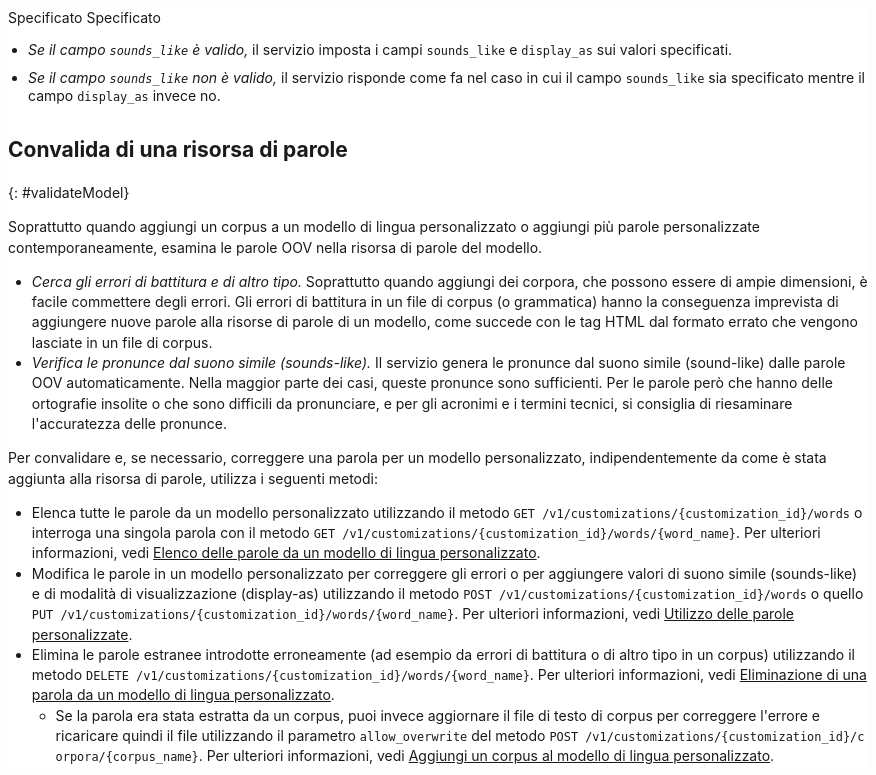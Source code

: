   <tr>
    <td style="text-align:center; vertical-align:top">
      Specificato
    </td>
    <td style="text-align:center; vertical-align:top">
      Specificato
    </td>
    <td style="text-align:left; vertical-align:top">
      <ul style="margin-left:20px; padding:0px">
        <li style="margin:10px 0px; line-height:120%">
          <em>Se il campo <code>sounds_like</code> è valido, </em> il
          servizio imposta i campi <code>sounds_like</code> e <code>display_as</code>
          sui valori specificati.
        </li>
        <li style="margin:10px 0px; line-height:120%">
          <em>Se il campo <code>sounds_like</code> non è valido, </em>
          il servizio risponde come fa nel caso in cui il campo
          <code>sounds_like</code> sia specificato mentre il campo
          <code>display_as</code> invece no.
        </li>
      </ul>
    </td>
  </tr>
</table>

## Convalida di una risorsa di parole
{: #validateModel}

Soprattutto quando aggiungi un corpus a un modello di lingua personalizzato o aggiungi più parole personalizzate contemporaneamente, esamina le parole OOV nella risorsa di parole del modello.

-   *Cerca gli errori di battitura e di altro tipo.* Soprattutto quando aggiungi dei corpora, che possono essere di ampie dimensioni, è facile commettere degli errori. Gli errori di battitura in un file di corpus (o grammatica) hanno la conseguenza imprevista di aggiungere nuove parole alla risorse di parole di un modello, come succede con le tag HTML dal formato errato che vengono lasciate in un file di corpus.
-   *Verifica le pronunce dal suono simile (sounds-like).* Il servizio genera le pronunce dal suono simile (sound-like) dalle parole OOV automaticamente. Nella maggior parte dei casi, queste pronunce sono sufficienti. Per le parole però che hanno delle ortografie insolite o che sono difficili da pronunciare, e per gli acronimi e i termini tecnici, si consiglia di riesaminare l'accuratezza delle pronunce.

Per convalidare e, se necessario, correggere una parola per un modello personalizzato, indipendentemente da come è stata aggiunta alla risorsa di parole, utilizza i seguenti metodi:

-   Elenca tutte le parole da un modello personalizzato utilizzando il metodo `GET /v1/customizations/{customization_id}/words` o interroga una singola parola con il metodo `GET /v1/customizations/{customization_id}/words/{word_name}`. Per ulteriori informazioni, vedi [Elenco delle parole da un modello di lingua personalizzato](/docs/services/speech-to-text?topic=speech-to-text-manageWords#listWords).
-   Modifica le parole in un modello personalizzato per correggere gli errori o per aggiungere valori di suono simile (sounds-like) e di modalità di visualizzazione (display-as) utilizzando il metodo `POST /v1/customizations/{customization_id}/words` o quello `PUT /v1/customizations/{customization_id}/words/{word_name}`. Per ulteriori informazioni, vedi [Utilizzo delle parole personalizzate](#workingWords).
-   Elimina le parole estranee introdotte erroneamente (ad esempio da errori di battitura o di altro tipo in un corpus) utilizzando il metodo `DELETE /v1/customizations/{customization_id}/words/{word_name}`. Per ulteriori informazioni, vedi [Eliminazione di una parola da un modello di lingua personalizzato](/docs/services/speech-to-text?topic=speech-to-text-manageWords#deleteWord).
    -   Se la parola era stata estratta da un corpus, puoi invece aggiornare il file di testo di corpus per correggere l'errore e ricaricare quindi il file utilizzando il parametro `allow_overwrite` del metodo `POST /v1/customizations/{customization_id}/corpora/{corpus_name}`. Per ulteriori informazioni, vedi [Aggiungi un corpus al modello di lingua personalizzato](/docs/services/speech-to-text?topic=speech-to-text-languageCreate#addCorpus).